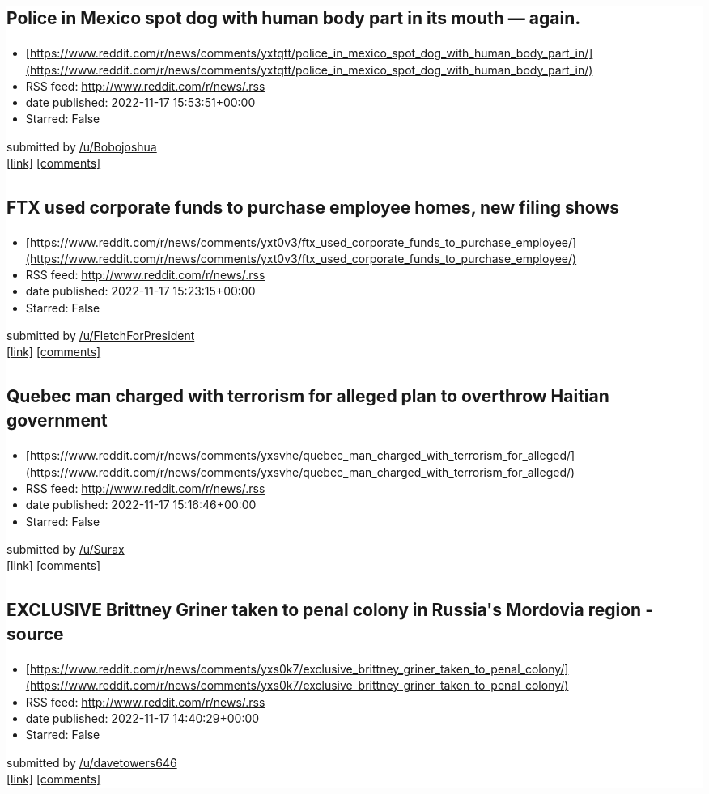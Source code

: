 ## Police in Mexico spot dog with human body part in its mouth — again.
 - [https://www.reddit.com/r/news/comments/yxtqtt/police_in_mexico_spot_dog_with_human_body_part_in/](https://www.reddit.com/r/news/comments/yxtqtt/police_in_mexico_spot_dog_with_human_body_part_in/)
 - RSS feed: http://www.reddit.com/r/news/.rss
 - date published: 2022-11-17 15:53:51+00:00
 - Starred: False

&#32; submitted by &#32; <a href="https://www.reddit.com/user/Bobojoshua"> /u/Bobojoshua </a> <br /> <span><a href="https://www.cbsnews.com/news/dog-with-human-body-part-in-mouth-mexico-again/">[link]</a></span> &#32; <span><a href="https://www.reddit.com/r/news/comments/yxtqtt/police_in_mexico_spot_dog_with_human_body_part_in/">[comments]</a></span>

## FTX used corporate funds to purchase employee homes, new filing shows
 - [https://www.reddit.com/r/news/comments/yxt0v3/ftx_used_corporate_funds_to_purchase_employee/](https://www.reddit.com/r/news/comments/yxt0v3/ftx_used_corporate_funds_to_purchase_employee/)
 - RSS feed: http://www.reddit.com/r/news/.rss
 - date published: 2022-11-17 15:23:15+00:00
 - Starred: False

&#32; submitted by &#32; <a href="https://www.reddit.com/user/FletchForPresident"> /u/FletchForPresident </a> <br /> <span><a href="https://www.cnbc.com/2022/11/17/ftx-used-corporate-funds-to-purchase-employee-homes-new-filing-shows.html">[link]</a></span> &#32; <span><a href="https://www.reddit.com/r/news/comments/yxt0v3/ftx_used_corporate_funds_to_purchase_employee/">[comments]</a></span>

## Quebec man charged with terrorism for alleged plan to overthrow Haitian government
 - [https://www.reddit.com/r/news/comments/yxsvhe/quebec_man_charged_with_terrorism_for_alleged/](https://www.reddit.com/r/news/comments/yxsvhe/quebec_man_charged_with_terrorism_for_alleged/)
 - RSS feed: http://www.reddit.com/r/news/.rss
 - date published: 2022-11-17 15:16:46+00:00
 - Starred: False

&#32; submitted by &#32; <a href="https://www.reddit.com/user/Surax"> /u/Surax </a> <br /> <span><a href="https://www.cbc.ca/news/canada/montreal/levis-quebec-terrorism-charge-jovenel-moise-gerald-nicolas-1.6654674">[link]</a></span> &#32; <span><a href="https://www.reddit.com/r/news/comments/yxsvhe/quebec_man_charged_with_terrorism_for_alleged/">[comments]</a></span>

## EXCLUSIVE Brittney Griner taken to penal colony in Russia's Mordovia region - source
 - [https://www.reddit.com/r/news/comments/yxs0k7/exclusive_brittney_griner_taken_to_penal_colony/](https://www.reddit.com/r/news/comments/yxs0k7/exclusive_brittney_griner_taken_to_penal_colony/)
 - RSS feed: http://www.reddit.com/r/news/.rss
 - date published: 2022-11-17 14:40:29+00:00
 - Starred: False

&#32; submitted by &#32; <a href="https://www.reddit.com/user/davetowers646"> /u/davetowers646 </a> <br /> <span><a href="https://www.reuters.com/lifestyle/sports/exclusive-brittney-griner-taken-penal-colony-russias-mordovia-region-source-2022-11-17/">[link]</a></span> &#32; <span><a href="https://www.reddit.com/r/news/comments/yxs0k7/exclusive_brittney_griner_taken_to_penal_colony/">[comments]</a></span>
